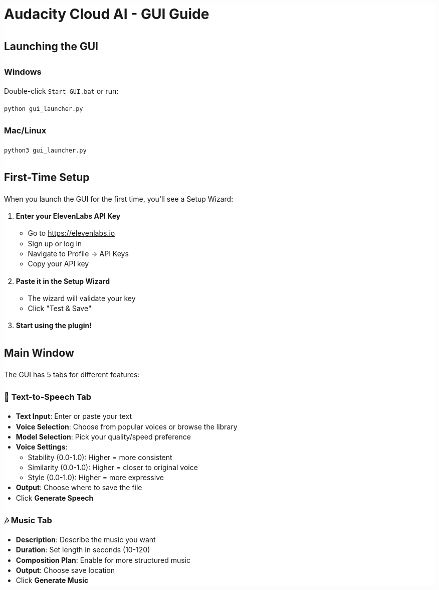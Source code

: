 # Audacity Cloud AI - GUI Guide

## Launching the GUI

### Windows
Double-click `Start GUI.bat` or run:
```cmd
python gui_launcher.py
```

### Mac/Linux
```bash
python3 gui_launcher.py
```

## First-Time Setup

When you launch the GUI for the first time, you'll see a Setup Wizard:

1. **Enter your ElevenLabs API Key**
   - Go to https://elevenlabs.io
   - Sign up or log in
   - Navigate to Profile → API Keys
   - Copy your API key

2. **Paste it in the Setup Wizard**
   - The wizard will validate your key
   - Click "Test & Save"

3. **Start using the plugin!**

## Main Window

The GUI has 5 tabs for different features:

### 🎤 Text-to-Speech Tab
- **Text Input**: Enter or paste your text
- **Voice Selection**: Choose from popular voices or browse the library
- **Model Selection**: Pick your quality/speed preference
- **Voice Settings**: 
  - Stability (0.0-1.0): Higher = more consistent
  - Similarity (0.0-1.0): Higher = closer to original voice
  - Style (0.0-1.0): Higher = more expressive
- **Output**: Choose where to save the file
- Click **Generate Speech**

### 🎶 Music Tab
- **Description**: Describe the music you want
- **Duration**: Set length in seconds (10-120)
- **Composition Plan**: Enable for more structured music
- **Output**: Choose save location
- Click **Generate Music**
